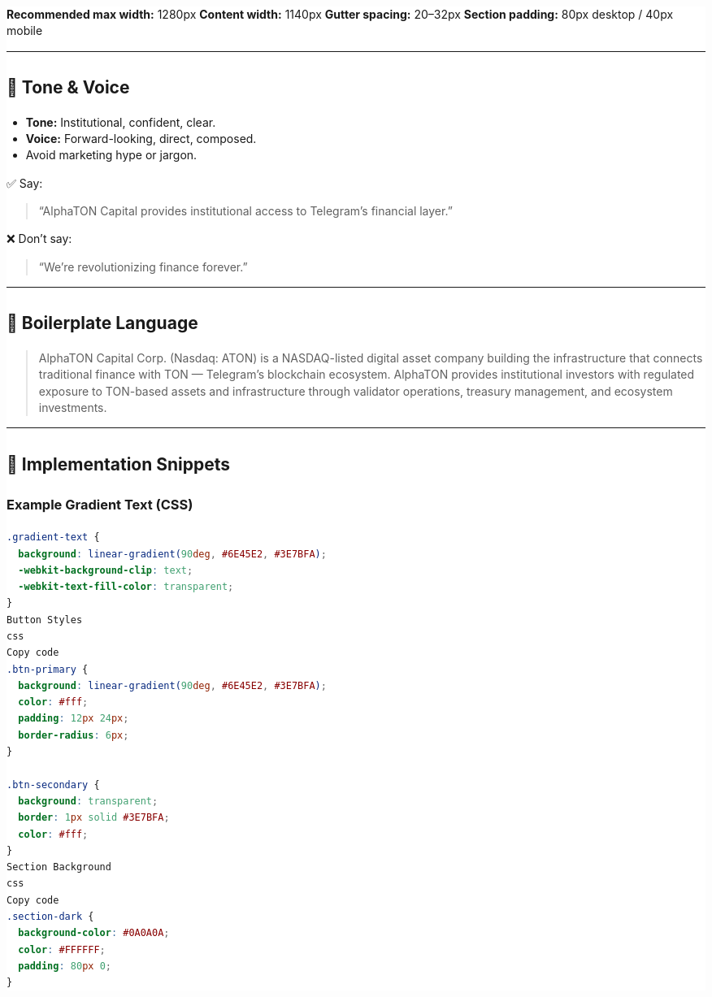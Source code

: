 **Recommended max width:** 1280px
**Content width:** 1140px
**Gutter spacing:** 20–32px
**Section padding:** 80px desktop / 40px mobile

---

## 🧭 Tone & Voice

- **Tone:** Institutional, confident, clear.
- **Voice:** Forward-looking, direct, composed.
- Avoid marketing hype or jargon.

✅ Say:

> “AlphaTON Capital provides institutional access to Telegram’s financial layer.”

❌ Don’t say:

> “We’re revolutionizing finance forever.”

---

## 📝 Boilerplate Language

> AlphaTON Capital Corp. (Nasdaq: ATON) is a NASDAQ-listed digital asset company building the infrastructure that connects traditional finance with TON — Telegram’s blockchain ecosystem. AlphaTON provides institutional investors with regulated exposure to TON-based assets and infrastructure through validator operations, treasury management, and ecosystem investments.

---

## 📐 Implementation Snippets

### Example Gradient Text (CSS)

```css
.gradient-text {
  background: linear-gradient(90deg, #6E45E2, #3E7BFA);
  -webkit-background-clip: text;
  -webkit-text-fill-color: transparent;
}
Button Styles
css
Copy code
.btn-primary {
  background: linear-gradient(90deg, #6E45E2, #3E7BFA);
  color: #fff;
  padding: 12px 24px;
  border-radius: 6px;
}

.btn-secondary {
  background: transparent;
  border: 1px solid #3E7BFA;
  color: #fff;
}
Section Background
css
Copy code
.section-dark {
  background-color: #0A0A0A;
  color: #FFFFFF;
  padding: 80px 0;
}
```